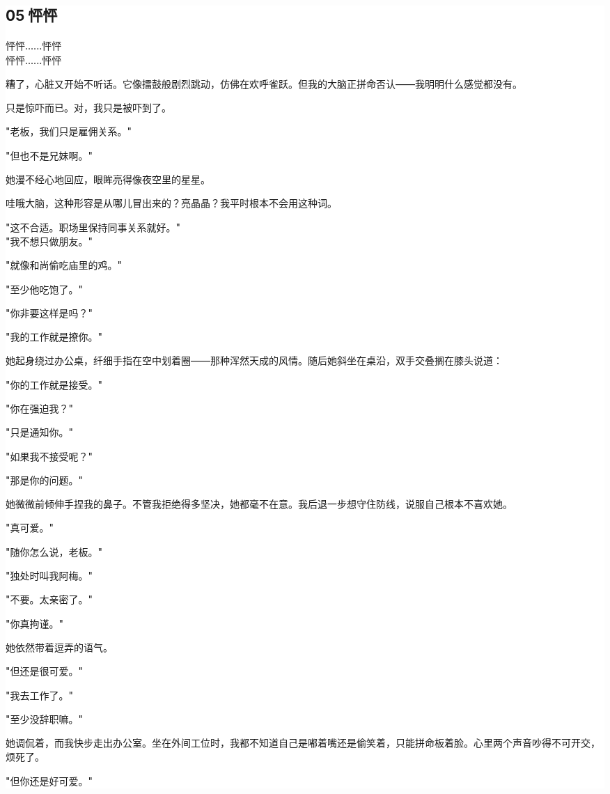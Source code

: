 ## 05 怦怦

怦怦......怦怦  
怦怦......怦怦  

糟了，心脏又开始不听话。它像擂鼓般剧烈跳动，仿佛在欢呼雀跃。但我的大脑正拼命否认——我明明什么感觉都没有。  

只是惊吓而已。对，我只是被吓到了。  

"老板，我们只是雇佣关系。"  

"但也不是兄妹啊。"  

她漫不经心地回应，眼眸亮得像夜空里的星星。  

哇哦大脑，这种形容是从哪儿冒出来的？亮晶晶？我平时根本不会用这种词。  

"这不合适。职场里保持同事关系就好。"  
"我不想只做朋友。"  

"就像和尚偷吃庙里的鸡。"  

"至少他吃饱了。"  

"你非要这样是吗？"  

"我的工作就是撩你。"  

她起身绕过办公桌，纤细手指在空中划着圈——那种浑然天成的风情。随后她斜坐在桌沿，双手交叠搁在膝头说道：  

"你的工作就是接受。"  

"你在强迫我？"  

"只是通知你。"  

"如果我不接受呢？"  

"那是你的问题。"  

她微微前倾伸手捏我的鼻子。不管我拒绝得多坚决，她都毫不在意。我后退一步想守住防线，说服自己根本不喜欢她。  

"真可爱。"  

"随你怎么说，老板。"  

"独处时叫我阿梅。"  

"不要。太亲密了。"  

"你真拘谨。"  

她依然带着逗弄的语气。  

"但还是很可爱。"  

"我去工作了。"  

"至少没辞职嘛。"  

她调侃着，而我快步走出办公室。坐在外间工位时，我都不知道自己是嘟着嘴还是偷笑着，只能拼命板着脸。心里两个声音吵得不可开交，烦死了。  

"但你还是好可爱。"  
